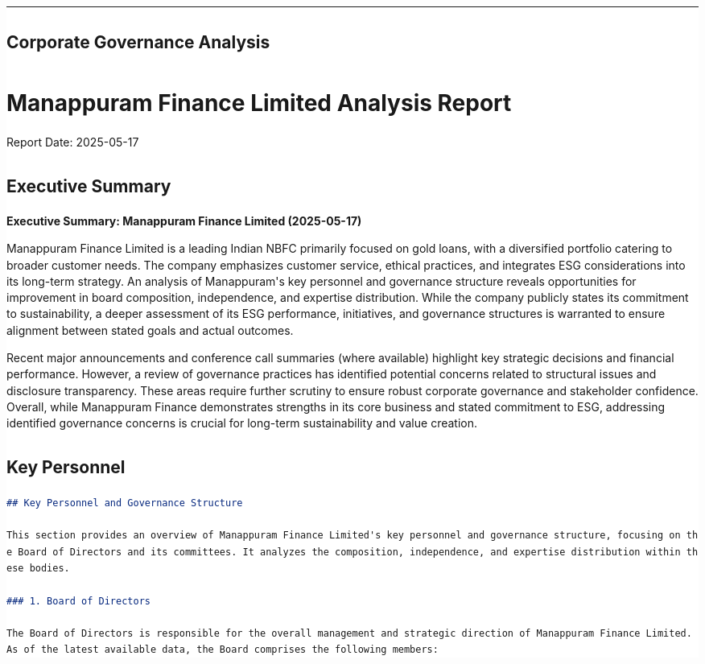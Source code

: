 

---

## Corporate Governance Analysis

# Manappuram Finance Limited Analysis Report

Report Date: 2025-05-17


## Executive Summary

**Executive Summary: Manappuram Finance Limited (2025-05-17)**

Manappuram Finance Limited is a leading Indian NBFC primarily focused on gold loans, with a diversified portfolio catering to broader customer needs. The company emphasizes customer service, ethical practices, and integrates ESG considerations into its long-term strategy. An analysis of Manappuram's key personnel and governance structure reveals opportunities for improvement in board composition, independence, and expertise distribution. While the company publicly states its commitment to sustainability, a deeper assessment of its ESG performance, initiatives, and governance structures is warranted to ensure alignment between stated goals and actual outcomes.

Recent major announcements and conference call summaries (where available) highlight key strategic decisions and financial performance. However, a review of governance practices has identified potential concerns related to structural issues and disclosure transparency. These areas require further scrutiny to ensure robust corporate governance and stakeholder confidence. Overall, while Manappuram Finance demonstrates strengths in its core business and stated commitment to ESG, addressing identified governance concerns is crucial for long-term sustainability and value creation.

## Key Personnel

```markdown
## Key Personnel and Governance Structure

This section provides an overview of Manappuram Finance Limited's key personnel and governance structure, focusing on the Board of Directors and its committees. It analyzes the composition, independence, and expertise distribution within these bodies.

### 1. Board of Directors

The Board of Directors is responsible for the overall management and strategic direction of Manappuram Finance Limited. As of the latest available data, the Board comprises the following members:

```
